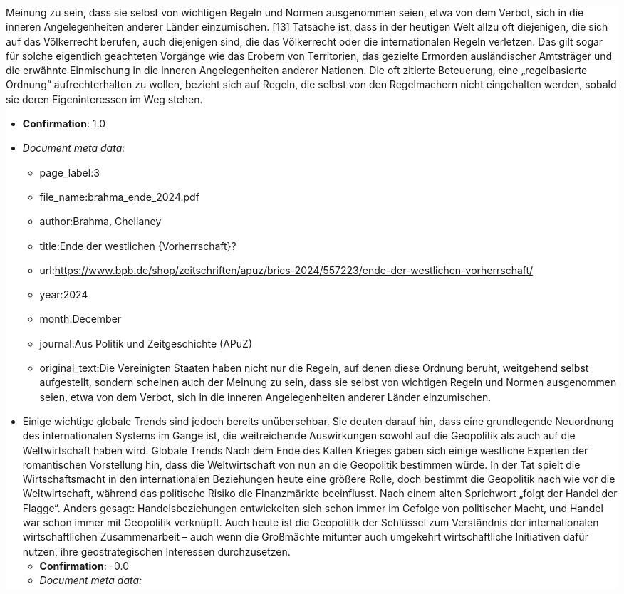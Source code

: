 Meinung zu sein, dass sie selbst von wichtigen Regeln und Normen ausgenommen seien, etwa von dem Verbot, sich in die inneren Angelegenheiten anderer Länder
einzumischen.  [13] Tatsache ist, dass in der heutigen Welt allzu oft diejenigen, die sich auf das Völkerrecht berufen, auch diejenigen sind, die das Völkerrecht oder die
internationalen Regeln verletzen.  Das gilt sogar für solche eigentlich geächteten Vorgänge wie das Erobern von Territorien, das gezielte Ermorden ausländischer Amtsträger
und die erwähnte Einmischung in die inneren Angelegenheiten anderer Nationen.  Die oft zitierte Beteuerung, eine „regelbasierte Ordnung“ aufrechterhalten zu wollen, bezieht
sich auf Regeln, die selbst von den Regelmachern nicht eingehalten werden, sobald sie deren Eigeninteressen im Weg stehen.

  - **Confirmation**: 1.0
  - *Document meta data:* 
  
    - page_label:3
  
    - file_name:brahma_ende_2024.pdf
  
    - author:Brahma, Chellaney
  
    - title:Ende der westlichen {Vorherrschaft}?
  
    - url:https://www.bpb.de/shop/zeitschriften/apuz/brics-2024/557223/ende-der-westlichen-vorherrschaft/
  
    - year:2024
  
    - month:December
  
    - journal:Aus Politik und Zeitgeschichte (APuZ)
  
    - original_text:Die Vereinigten Staaten haben nicht nur die Regeln, auf denen diese Ordnung beruht, weitgehend selbst aufgestellt, sondern scheinen auch der
Meinung zu sein, dass sie selbst von wichtigen Regeln und Normen ausgenommen seien, etwa von dem Verbot, sich in die inneren Angelegenheiten anderer Länder
einzumischen. 
  



+ Einige wichtige globale Trends sind jedoch bereits unübersehbar.
 Sie deuten darauf hin, dass eine grundlegende Neuordnung des internationalen Systems im Gange ist, die weitreichende Auswirkungen sowohl auf die Geopolitik als auch auf
die Weltwirtschaft haben wird.
 Globale Trends
Nach dem Ende des Kalten Krieges gaben sich einige westliche Experten der romantischen Vorstellung hin, dass die Weltwirtschaft von nun an die Geopolitik bestimmen
würde.  In der Tat spielt die Wirtschaftsmacht in den internationalen Beziehungen heute eine größere Rolle, doch bestimmt die Geopolitik nach wie vor die Weltwirtschaft,
während das politische Risiko die Finanzmärkte beeinflusst.  Nach einem alten Sprichwort „folgt der Handel der Flagge“.  Anders gesagt: Handelsbeziehungen entwickelten
sich schon immer im Gefolge von politischer Macht, und Handel war schon immer mit Geopolitik verknüpft.  Auch heute ist die Geopolitik der Schlüssel zum Verständnis der
internationalen wirtschaftlichen Zusammenarbeit – auch wenn die Großmächte mitunter auch umgekehrt wirtschaftliche Initiativen dafür nutzen, ihre geostrategischen
Interessen durchzusetzen. 
  - **Confirmation**: -0.0
  - *Document meta data:* 
  